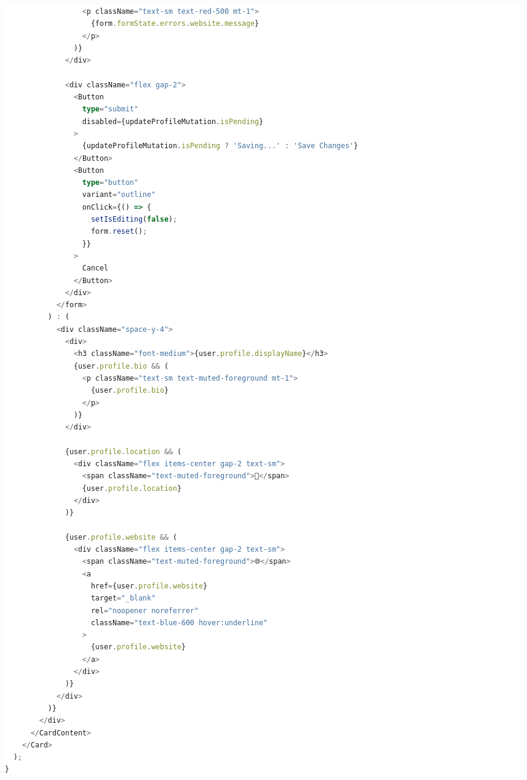 ```typescript
                  <p className="text-sm text-red-500 mt-1">
                    {form.formState.errors.website.message}
                  </p>
                )}
              </div>
              
              <div className="flex gap-2">
                <Button
                  type="submit"
                  disabled={updateProfileMutation.isPending}
                >
                  {updateProfileMutation.isPending ? 'Saving...' : 'Save Changes'}
                </Button>
                <Button
                  type="button"
                  variant="outline"
                  onClick={() => {
                    setIsEditing(false);
                    form.reset();
                  }}
                >
                  Cancel
                </Button>
              </div>
            </form>
          ) : (
            <div className="space-y-4">
              <div>
                <h3 className="font-medium">{user.profile.displayName}</h3>
                {user.profile.bio && (
                  <p className="text-sm text-muted-foreground mt-1">
                    {user.profile.bio}
                  </p>
                )}
              </div>
              
              {user.profile.location && (
                <div className="flex items-center gap-2 text-sm">
                  <span className="text-muted-foreground">📍</span>
                  {user.profile.location}
                </div>
              )}
              
              {user.profile.website && (
                <div className="flex items-center gap-2 text-sm">
                  <span className="text-muted-foreground">🌐</span>
                  <a
                    href={user.profile.website}
                    target="_blank"
                    rel="noopener noreferrer"
                    className="text-blue-600 hover:underline"
                  >
                    {user.profile.website}
                  </a>
                </div>
              )}
            </div>
          )}
        </div>
      </CardContent>
    </Card>
  );
}
```